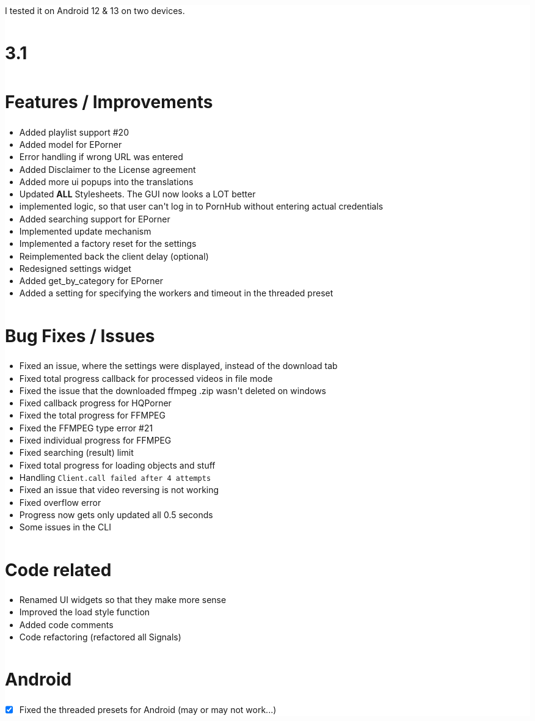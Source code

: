 I tested it on Android 12 & 13 on two devices.


# 3.1

# Features / Improvements
- Added playlist support #20
- Added model for EPorner
- Error handling if wrong URL was entered
- Added Disclaimer to the License agreement
- Added more ui popups into the translations
- Updated **ALL** Stylesheets. The GUI now looks a LOT better
- implemented logic, so that user can't log in to PornHub without entering actual credentials
- Added searching support for EPorner
- Implemented update mechanism
- Implemented a factory reset for the settings
- Reimplemented back the client delay (optional)
- Redesigned settings widget
- Added get_by_category for EPorner
- Added a setting for specifying the workers and timeout in the threaded preset


# Bug Fixes / Issues
- Fixed an issue, where the settings were displayed, instead of the download tab
- Fixed total progress callback for processed videos in file mode
- Fixed the issue that the downloaded ffmpeg .zip wasn't deleted on windows
- Fixed callback progress for HQPorner
- Fixed the total progress for FFMPEG
- Fixed the FFMPEG type error #21
- Fixed individual progress for FFMPEG
- Fixed searching (result) limit
- Fixed total progress for loading objects and stuff
- Handling `Client.call failed after 4 attempts`
- Fixed an issue that video reversing is not working
- Fixed overflow error
- Progress now gets only updated all 0.5 seconds
- Some issues in the CLI

# Code related
- Renamed UI widgets so that they make more sense
- Improved the load style function
- Added code comments
- Code refactoring (refactored all Signals)

# Android
- [x] Fixed the threaded presets for Android (may or may not work...)
